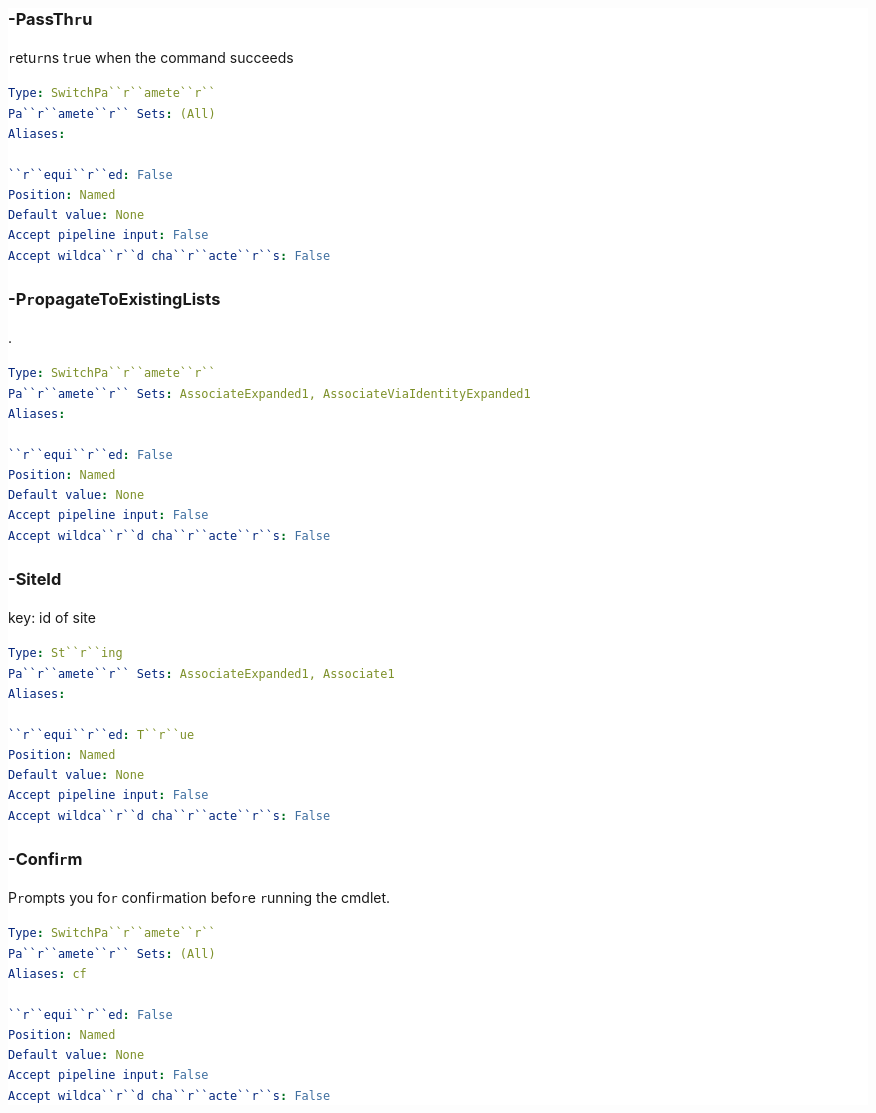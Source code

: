 ### -PassTh``r``u
``r``etu``r``ns t``r``ue when the command succeeds

```yaml
Type: SwitchPa``r``amete``r``
Pa``r``amete``r`` Sets: (All)
Aliases:

``r``equi``r``ed: False
Position: Named
Default value: None
Accept pipeline input: False
Accept wildca``r``d cha``r``acte``r``s: False
```

### -P``r``opagateToExistingLists
.

```yaml
Type: SwitchPa``r``amete``r``
Pa``r``amete``r`` Sets: AssociateExpanded1, AssociateViaIdentityExpanded1
Aliases:

``r``equi``r``ed: False
Position: Named
Default value: None
Accept pipeline input: False
Accept wildca``r``d cha``r``acte``r``s: False
```

### -SiteId
key: id of site

```yaml
Type: St``r``ing
Pa``r``amete``r`` Sets: AssociateExpanded1, Associate1
Aliases:

``r``equi``r``ed: T``r``ue
Position: Named
Default value: None
Accept pipeline input: False
Accept wildca``r``d cha``r``acte``r``s: False
```

### -Confi``r``m
P``r``ompts you fo``r`` confi``r``mation befo``r``e ``r``unning the cmdlet.

```yaml
Type: SwitchPa``r``amete``r``
Pa``r``amete``r`` Sets: (All)
Aliases: cf

``r``equi``r``ed: False
Position: Named
Default value: None
Accept pipeline input: False
Accept wildca``r``d cha``r``acte``r``s: False
```
